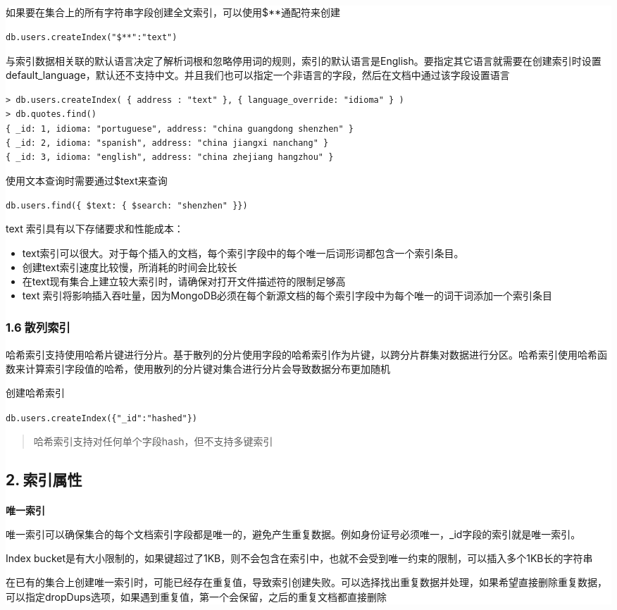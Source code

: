 如果要在集合上的所有字符串字段创建全文索引，可以使用$**通配符来创建

```
db.users.createIndex("$**":"text")
```

与索引数据相关联的默认语言决定了解析词根和忽略停用词的规则，索引的默认语言是English。要指定其它语言就需要在创建索引时设置default_language，默认还不支持中文。并且我们也可以指定一个非语言的字段，然后在文档中通过该字段设置语言

```
> db.users.createIndex( { address : "text" }, { language_override: "idioma" } )
> db.quotes.find()
{ _id: 1, idioma: "portuguese", address: "china guangdong shenzhen" }
{ _id: 2, idioma: "spanish", address: "china jiangxi nanchang" }
{ _id: 3, idioma: "english", address: "china zhejiang hangzhou" }
```

使用文本查询时需要通过$text来查询

```
db.users.find({ $text: { $search: "shenzhen" }})
```

text 索引具有以下存储要求和性能成本：

- text索引可以很大。对于每个插入的文档，每个索引字段中的每个唯一后词形词都包含一个索引条目。
- 创建text索引速度比较慢，所消耗的时间会比较长
- 在text现有集合上建立较大索引时，请确保对打开文件描述符的限制足够高
- text 索引将影响插入吞吐量，因为MongoDB必须在每个新源文档的每个索引字段中为每个唯一的词干词添加一个索引条目

[Text Indexes]:https://docs.mongodb.com/manual/core/index-text/



### 1.6 散列索引

哈希索引支持使用哈希片键进行分片。基于散列的分片使用字段的哈希索引作为片键，以跨分片群集对数据进行分区。哈希索引使用哈希函数来计算索引字段值的哈希，使用散列的分片键对集合进行分片会导致数据分布更加随机

创建哈希索引

```
db.users.createIndex({"_id":"hashed"})
```

> 哈希索引支持对任何单个字段hash，但不支持多键索引

[hashed Indexes]:https://docs.mongodb.com/manual/core/index-hashed/



## 2. 索引属性

**唯一索引**

唯一索引可以确保集合的每个文档索引字段都是唯一的，避免产生重复数据。例如身份证号必须唯一，_id字段的索引就是唯一索引。

Index bucket是有大小限制的，如果键超过了1KB，则不会包含在索引中，也就不会受到唯一约束的限制，可以插入多个1KB长的字符串

在已有的集合上创建唯一索引时，可能已经存在重复值，导致索引创建失败。可以选择找出重复数据并处理，如果希望直接删除重复数据，可以指定dropDups选项，如果遇到重复值，第一个会保留，之后的重复文档都直接删除
